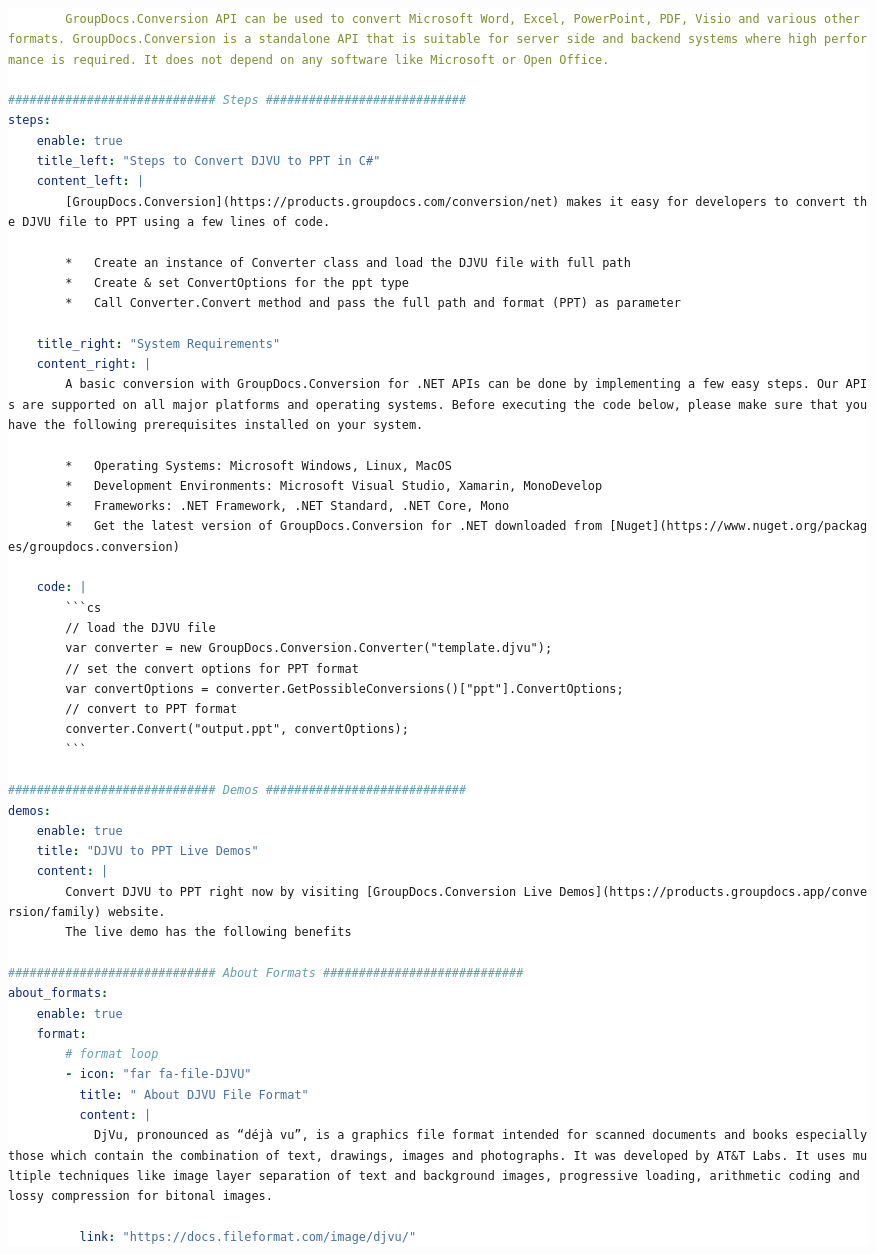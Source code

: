 ```yaml
        GroupDocs.Conversion API can be used to convert Microsoft Word, Excel, PowerPoint, PDF, Visio and various other formats. GroupDocs.Conversion is a standalone API that is suitable for server side and backend systems where high performance is required. It does not depend on any software like Microsoft or Open Office.

############################# Steps ############################
steps:
    enable: true
    title_left: "Steps to Convert DJVU to PPT in C#"
    content_left: |
        [GroupDocs.Conversion](https://products.groupdocs.com/conversion/net) makes it easy for developers to convert the DJVU file to PPT using a few lines of code.

        *   Create an instance of Converter class and load the DJVU file with full path
        *   Create & set ConvertOptions for the ppt type
        *   Call Converter.Convert method and pass the full path and format (PPT) as parameter
        
    title_right: "System Requirements"
    content_right: |
        A basic conversion with GroupDocs.Conversion for .NET APIs can be done by implementing a few easy steps. Our APIs are supported on all major platforms and operating systems. Before executing the code below, please make sure that you have the following prerequisites installed on your system.

        *   Operating Systems: Microsoft Windows, Linux, MacOS
        *   Development Environments: Microsoft Visual Studio, Xamarin, MonoDevelop
        *   Frameworks: .NET Framework, .NET Standard, .NET Core, Mono
        *   Get the latest version of GroupDocs.Conversion for .NET downloaded from [Nuget](https://www.nuget.org/packages/groupdocs.conversion)
        
    code: |
        ```cs
        // load the DJVU file
        var converter = new GroupDocs.Conversion.Converter("template.djvu");
        // set the convert options for PPT format
        var convertOptions = converter.GetPossibleConversions()["ppt"].ConvertOptions;
        // convert to PPT format
        converter.Convert("output.ppt", convertOptions);
        ```
        
############################# Demos ############################
demos:
    enable: true
    title: "DJVU to PPT Live Demos"
    content: |
        Convert DJVU to PPT right now by visiting [GroupDocs.Conversion Live Demos](https://products.groupdocs.app/conversion/family) website.  
        The live demo has the following benefits
        
############################# About Formats ############################
about_formats:
    enable: true
    format:
        # format loop
        - icon: "far fa-file-DJVU"
          title: " About DJVU File Format"
          content: |
            DjVu, pronounced as “déjà vu”, is a graphics file format intended for scanned documents and books especially those which contain the combination of text, drawings, images and photographs. It was developed by AT&T Labs. It uses multiple techniques like image layer separation of text and background images, progressive loading, arithmetic coding and lossy compression for bitonal images.

          link: "https://docs.fileformat.com/image/djvu/"

```